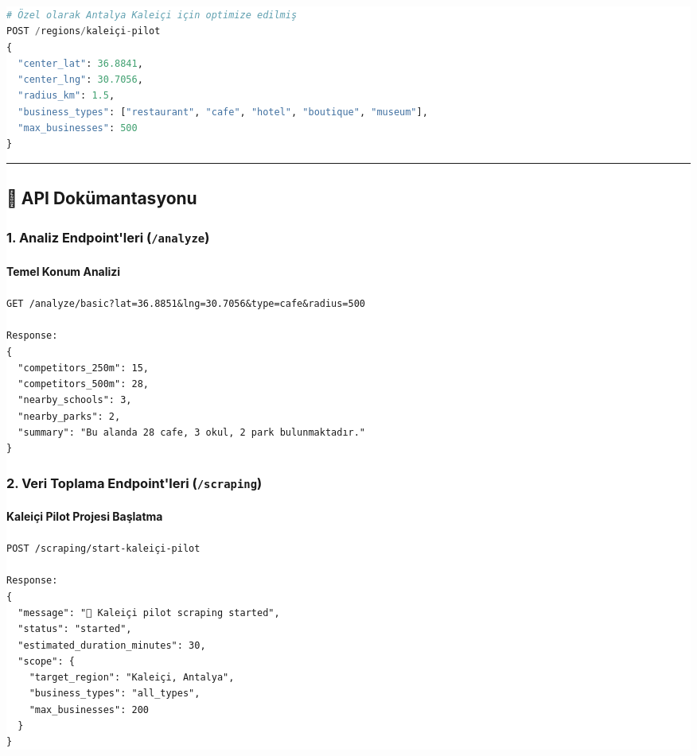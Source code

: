 ```python
# Özel olarak Antalya Kaleiçi için optimize edilmiş
POST /regions/kaleiçi-pilot
{
  "center_lat": 36.8841,
  "center_lng": 30.7056,
  "radius_km": 1.5,
  "business_types": ["restaurant", "cafe", "hotel", "boutique", "museum"],
  "max_businesses": 500
}
```

---

## 🔌 API Dokümantasyonu

### 1. Analiz Endpoint'leri (`/analyze`)

#### Temel Konum Analizi

```http
GET /analyze/basic?lat=36.8851&lng=30.7056&type=cafe&radius=500

Response:
{
  "competitors_250m": 15,
  "competitors_500m": 28,
  "nearby_schools": 3,
  "nearby_parks": 2,
  "summary": "Bu alanda 28 cafe, 3 okul, 2 park bulunmaktadır."
}
```

### 2. Veri Toplama Endpoint'leri (`/scraping`)

#### Kaleiçi Pilot Projesi Başlatma

```http
POST /scraping/start-kaleiçi-pilot

Response:
{
  "message": "🚀 Kaleiçi pilot scraping started",
  "status": "started",
  "estimated_duration_minutes": 30,
  "scope": {
    "target_region": "Kaleiçi, Antalya",
    "business_types": "all_types",
    "max_businesses": 200
  }
}
```
